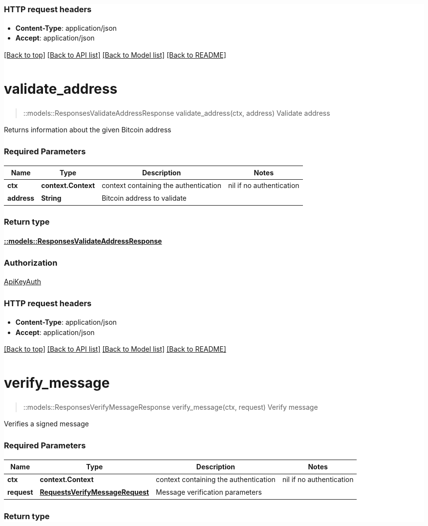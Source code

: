 ### HTTP request headers

 - **Content-Type**: application/json
 - **Accept**: application/json

[[Back to top]](#) [[Back to API list]](../README.md#documentation-for-api-endpoints) [[Back to Model list]](../README.md#documentation-for-models) [[Back to README]](../README.md)

# **validate_address**
> ::models::ResponsesValidateAddressResponse validate_address(ctx, address)
Validate address

Returns information about the given Bitcoin address

### Required Parameters

Name | Type | Description  | Notes
------------- | ------------- | ------------- | -------------
 **ctx** | **context.Context** | context containing the authentication | nil if no authentication
  **address** | **String**| Bitcoin address to validate | 

### Return type

[**::models::ResponsesValidateAddressResponse**](responses.ValidateAddressResponse.md)

### Authorization

[ApiKeyAuth](../README.md#ApiKeyAuth)

### HTTP request headers

 - **Content-Type**: application/json
 - **Accept**: application/json

[[Back to top]](#) [[Back to API list]](../README.md#documentation-for-api-endpoints) [[Back to Model list]](../README.md#documentation-for-models) [[Back to README]](../README.md)

# **verify_message**
> ::models::ResponsesVerifyMessageResponse verify_message(ctx, request)
Verify message

Verifies a signed message

### Required Parameters

Name | Type | Description  | Notes
------------- | ------------- | ------------- | -------------
 **ctx** | **context.Context** | context containing the authentication | nil if no authentication
  **request** | [**RequestsVerifyMessageRequest**](RequestsVerifyMessageRequest.md)| Message verification parameters | 

### Return type
